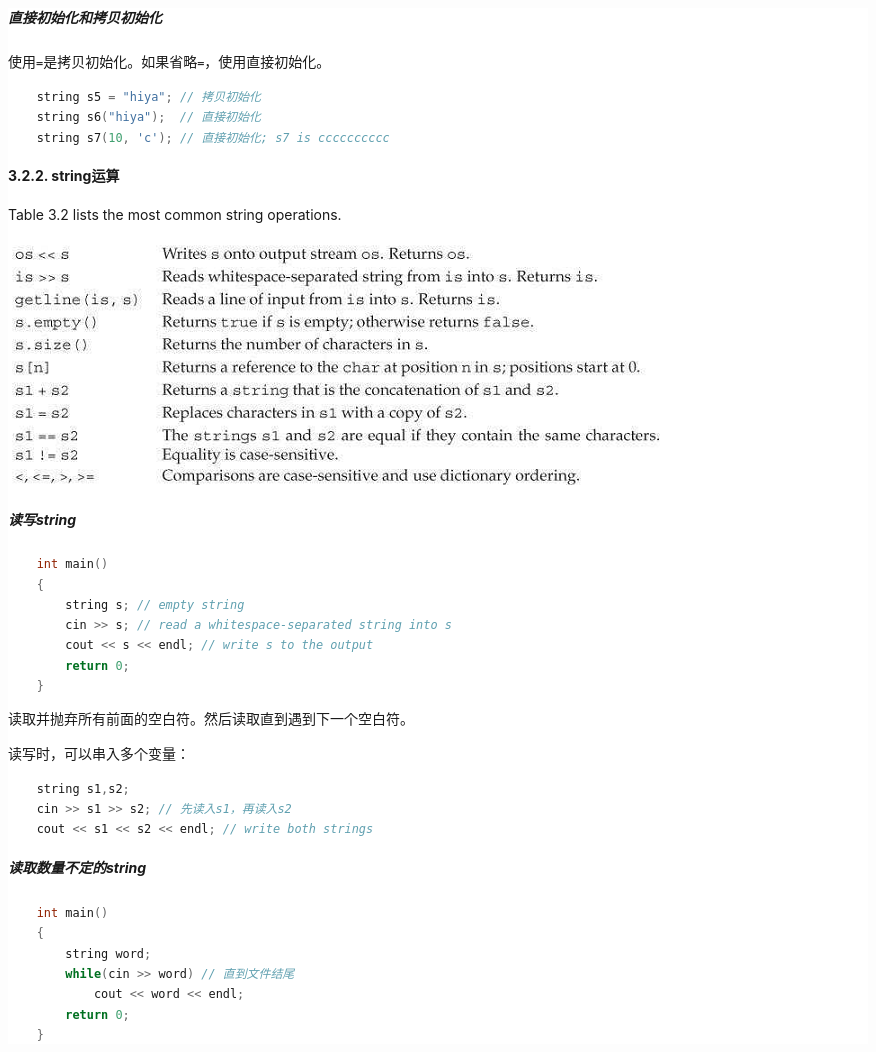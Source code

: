 ##### 直接初始化和拷贝初始化

使用`=`是拷贝初始化。如果省略`=`，使用直接初始化。

```cpp
    string s5 = "hiya"; // 拷贝初始化
    string s6("hiya");  // 直接初始化
    string s7(10, 'c'); // 直接初始化; s7 is cccccccccc
```
#### 3.2.2. string运算

Table 3.2 lists the most common string operations.

![](string_operations.png)

##### 读写string

```cpp
    int main()
    {
        string s; // empty string
        cin >> s; // read a whitespace-separated string into s
        cout << s << endl; // write s to the output
        return 0;
    }
```

读取并抛弃所有前面的空白符。然后读取直到遇到下一个空白符。

读写时，可以串入多个变量：

```cpp
    string s1,s2;
    cin >> s1 >> s2; // 先读入s1，再读入s2
    cout << s1 << s2 << endl; // write both strings
```

##### 读取数量不定的string

```cpp
    int main()
    {
        string word;
        while(cin >> word) // 直到文件结尾
            cout << word << endl;
        return 0;
    }
```
